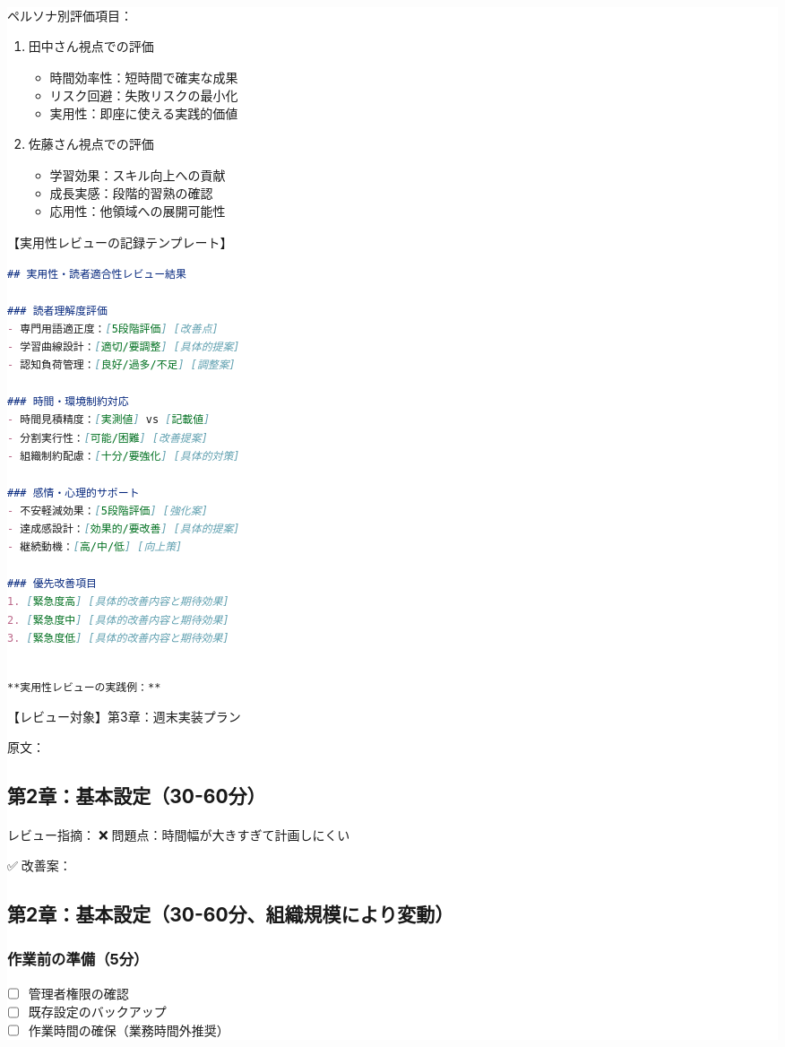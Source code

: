 ペルソナ別評価項目：
1. 田中さん視点での評価
   - 時間効率性：短時間で確実な成果
   - リスク回避：失敗リスクの最小化
   - 実用性：即座に使える実践的価値

2. 佐藤さん視点での評価
   - 学習効果：スキル向上への貢献
   - 成長実感：段階的習熟の確認
   - 応用性：他領域への展開可能性

【実用性レビューの記録テンプレート】

```markdown
## 実用性・読者適合性レビュー結果

### 読者理解度評価
- 専門用語適正度：[5段階評価] [改善点]
- 学習曲線設計：[適切/要調整] [具体的提案]
- 認知負荷管理：[良好/過多/不足] [調整案]

### 時間・環境制約対応
- 時間見積精度：[実測値] vs [記載値]
- 分割実行性：[可能/困難] [改善提案]
- 組織制約配慮：[十分/要強化] [具体的対策]

### 感情・心理的サポート
- 不安軽減効果：[5段階評価] [強化案]
- 達成感設計：[効果的/要改善] [具体的提案]
- 継続動機：[高/中/低] [向上策]

### 優先改善項目
1. [緊急度高] [具体的改善内容と期待効果]
2. [緊急度中] [具体的改善内容と期待効果]
3. [緊急度低] [具体的改善内容と期待効果]
```
```

**実用性レビューの実践例：**
```
【レビュー対象】第3章：週末実装プラン

原文：
## 第2章：基本設定（30-60分）

レビュー指摘：
❌ 問題点：時間幅が大きすぎて計画しにくい

✅ 改善案：
## 第2章：基本設定（30-60分、組織規模により変動）

### 作業前の準備（5分）
- [ ] 管理者権限の確認
- [ ] 既存設定のバックアップ
- [ ] 作業時間の確保（業務時間外推奨）
